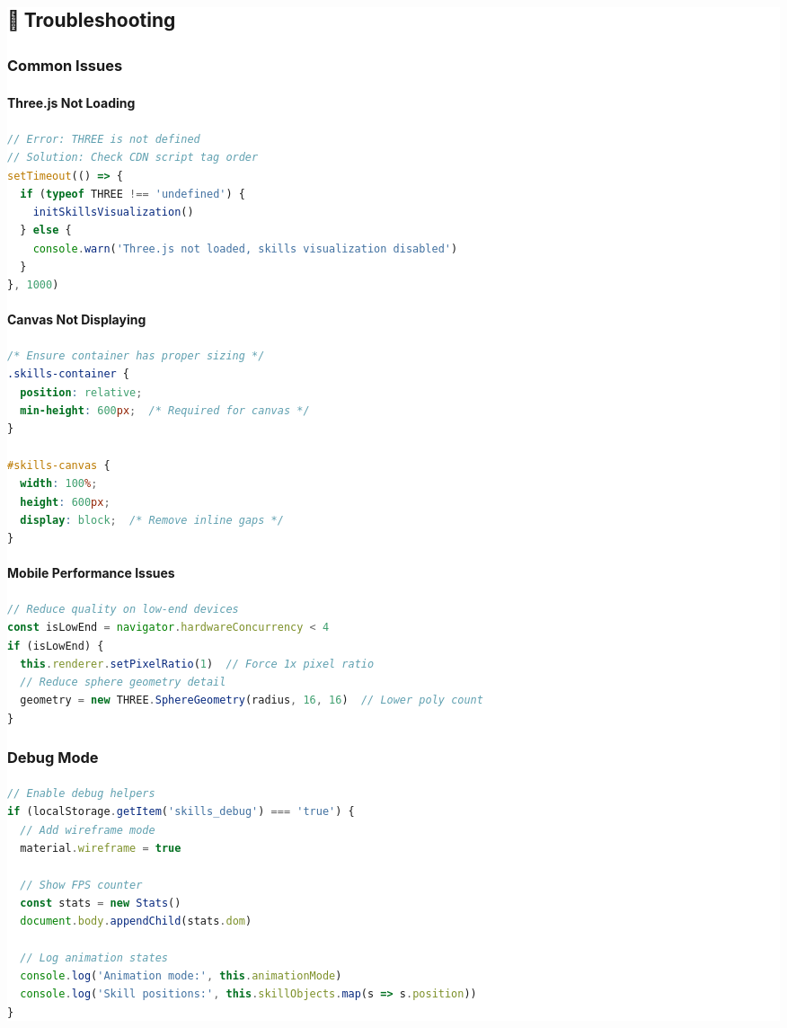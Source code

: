 ## 🐛 Troubleshooting

### Common Issues

#### Three.js Not Loading
```javascript
// Error: THREE is not defined
// Solution: Check CDN script tag order
setTimeout(() => {
  if (typeof THREE !== 'undefined') {
    initSkillsVisualization()
  } else {
    console.warn('Three.js not loaded, skills visualization disabled')
  }
}, 1000)
```

#### Canvas Not Displaying
```css
/* Ensure container has proper sizing */
.skills-container {
  position: relative;
  min-height: 600px;  /* Required for canvas */
}

#skills-canvas {
  width: 100%;
  height: 600px;
  display: block;  /* Remove inline gaps */
}
```

#### Mobile Performance Issues
```javascript
// Reduce quality on low-end devices
const isLowEnd = navigator.hardwareConcurrency < 4
if (isLowEnd) {
  this.renderer.setPixelRatio(1)  // Force 1x pixel ratio
  // Reduce sphere geometry detail
  geometry = new THREE.SphereGeometry(radius, 16, 16)  // Lower poly count
}
```

### Debug Mode
```javascript
// Enable debug helpers
if (localStorage.getItem('skills_debug') === 'true') {
  // Add wireframe mode
  material.wireframe = true
  
  // Show FPS counter
  const stats = new Stats()
  document.body.appendChild(stats.dom)
  
  // Log animation states
  console.log('Animation mode:', this.animationMode)
  console.log('Skill positions:', this.skillObjects.map(s => s.position))
}
```

